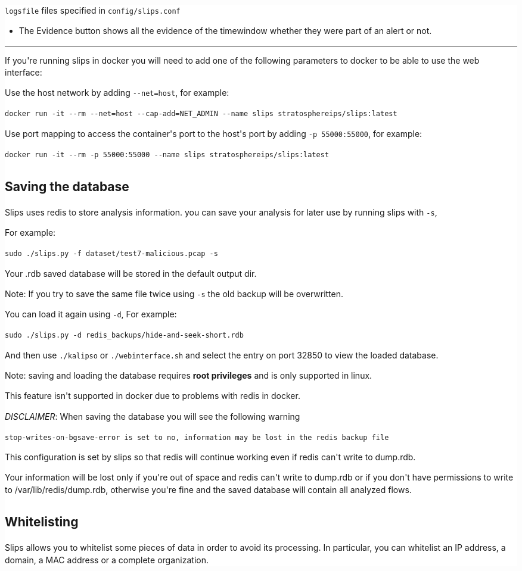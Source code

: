 ```logsfile``` files specified in ```config/slips.conf``` 
* The Evidence button shows all the evidence of the timewindow whether they were part of an alert or not. 

--- 

If you're running slips in docker you will need to add one of the following
parameters to docker to be able to use the web interface:

Use the host network by adding ```--net=host```, for example:

    docker run -it --rm --net=host --cap-add=NET_ADMIN --name slips stratosphereips/slips:latest


Use port mapping to access the container's port to the host's port by adding ```-p 55000:55000```, for example:

    docker run -it --rm -p 55000:55000 --name slips stratosphereips/slips:latest


## Saving the database

Slips uses redis to store analysis information. you can save your analysis for later use by running slips with ```-s```,

For example:

```sudo ./slips.py -f dataset/test7-malicious.pcap -s```

Your .rdb saved database will be stored in the default output dir.

Note: If you try to save the same file twice using ```-s``` the old backup will be overwritten.

You can load it again using ```-d```, For example:

```sudo ./slips.py -d redis_backups/hide-and-seek-short.rdb ```

And then use ```./kalipso``` or ```./webinterface.sh``` and select the entry on port 32850 to view the loaded database.

Note: saving and loading the database requires **root privileges** and is only supported in linux.

This feature isn't supported in docker due to problems with redis in docker.


_DISCLAIMER_: When saving the database you will see the following
warning 

    stop-writes-on-bgsave-error is set to no, information may be lost in the redis backup file

This configuration is set by slips so that redis will continue working even if redis
can't write to dump.rdb. 

Your information will be lost only if you're out of space and redis can't write to dump.rdb or if you 
don't have permissions to write to /var/lib/redis/dump.rdb, otherwise you're fine and 
the saved database will contain all analyzed flows.


## Whitelisting

Slips allows you to whitelist some pieces of data in order to avoid its processing. 
In particular, you can whitelist an IP address, a domain, a MAC address or a complete organization. 
```